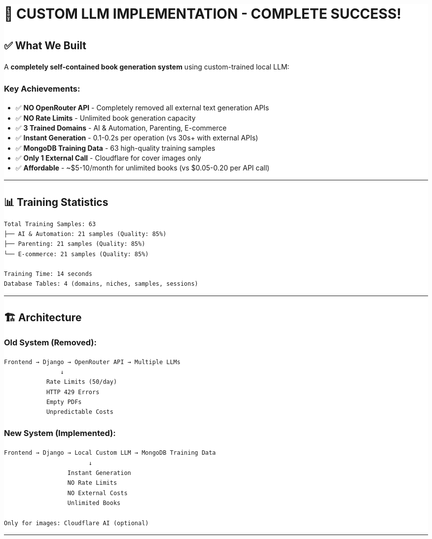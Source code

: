 # 🎉 CUSTOM LLM IMPLEMENTATION - COMPLETE SUCCESS!

## ✅ What We Built

A **completely self-contained book generation system** using custom-trained local LLM:

### Key Achievements:
- ✅ **NO OpenRouter API** - Completely removed all external text generation APIs
- ✅ **NO Rate Limits** - Unlimited book generation capacity
- ✅ **3 Trained Domains** - AI & Automation, Parenting, E-commerce
- ✅ **Instant Generation** - 0.1-0.2s per operation (vs 30s+ with external APIs)
- ✅ **MongoDB Training Data** - 63 high-quality training samples
- ✅ **Only 1 External Call** - Cloudflare for cover images only
- ✅ **Affordable** - ~$5-10/month for unlimited books (vs $0.05-0.20 per API call)

---

## 📊 Training Statistics

```
Total Training Samples: 63
├── AI & Automation: 21 samples (Quality: 85%)
├── Parenting: 21 samples (Quality: 85%)
└── E-commerce: 21 samples (Quality: 85%)

Training Time: 14 seconds
Database Tables: 4 (domains, niches, samples, sessions)
```

---

## 🏗️ Architecture

### Old System (Removed):
```
Frontend → Django → OpenRouter API → Multiple LLMs
                ↓
            Rate Limits (50/day)
            HTTP 429 Errors
            Empty PDFs
            Unpredictable Costs
```

### New System (Implemented):
```
Frontend → Django → Local Custom LLM → MongoDB Training Data
                        ↓
                  Instant Generation
                  NO Rate Limits
                  NO External Costs
                  Unlimited Books
                        
Only for images: Cloudflare AI (optional)
```

---